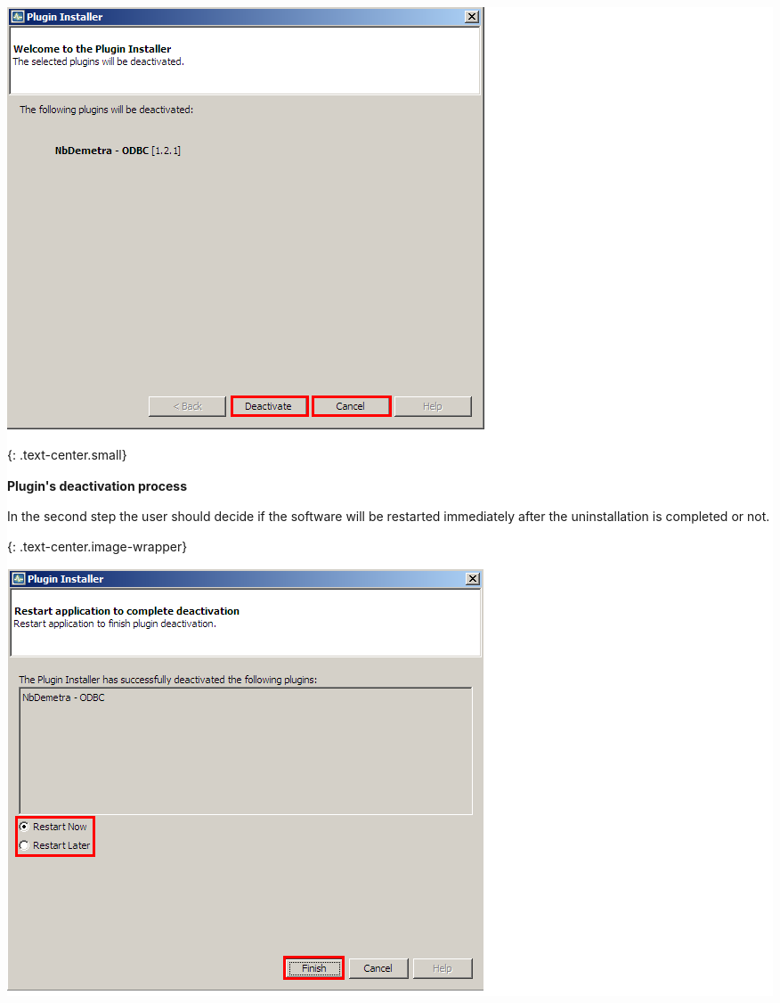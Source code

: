 ![Text](/assets/img/annex/UG_A_image33.png)

{: .text-center.small}

**Plugin's deactivation process**

In the second step the user should decide if the software will be
restarted immediately after the uninstallation is completed or not.

{: .text-center.image-wrapper}

![Text](/assets/img/annex/UG_A_image34.png)
